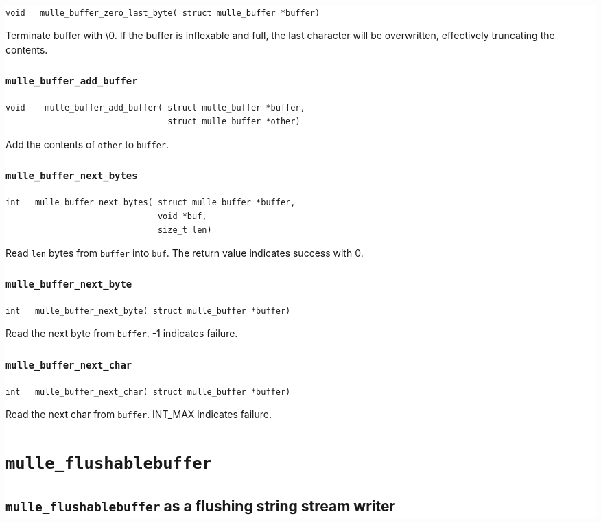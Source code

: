 ```
void   mulle_buffer_zero_last_byte( struct mulle_buffer *buffer)
```

Terminate buffer with \0. If the buffer is inflexable and full, the last character
will be overwritten, effectively truncating the contents.


### `mulle_buffer_add_buffer`

```
void    mulle_buffer_add_buffer( struct mulle_buffer *buffer,
                                 struct mulle_buffer *other)
```

Add the contents of `other` to `buffer`.


### `mulle_buffer_next_bytes`

```
int   mulle_buffer_next_bytes( struct mulle_buffer *buffer,
                               void *buf,
                               size_t len)
```

Read `len` bytes from `buffer` into `buf`. The return value indicates success
with 0.


### `mulle_buffer_next_byte`

```
int   mulle_buffer_next_byte( struct mulle_buffer *buffer)
```

Read the next byte from `buffer`. -1 indicates failure.



### `mulle_buffer_next_char`

```
int   mulle_buffer_next_char( struct mulle_buffer *buffer)
```

Read the next char from `buffer`. INT_MAX indicates failure.




# `mulle_flushablebuffer`

## `mulle_flushablebuffer` as a flushing string stream writer

```
```
